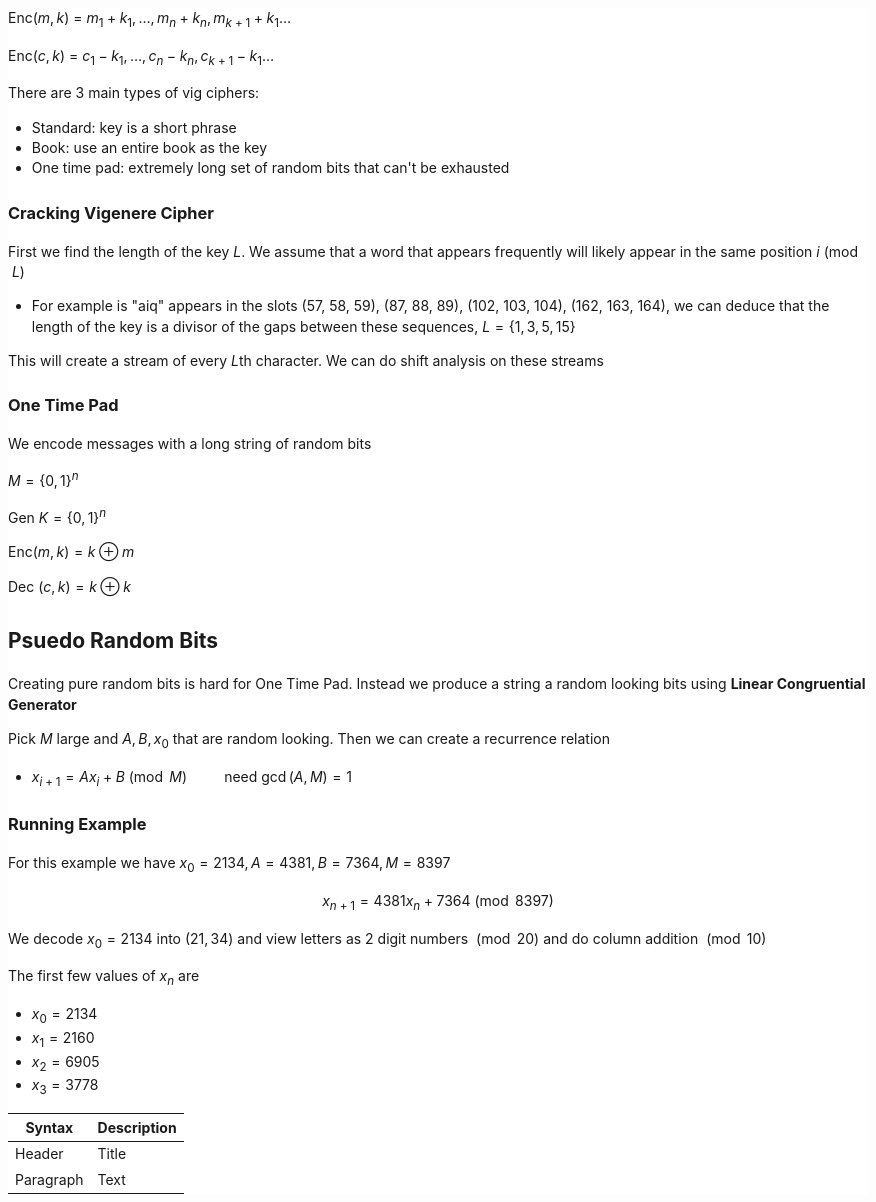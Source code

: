 Enc$(m, k)$ = $m_1 + k_1, \ldots, m_n + k_{n}, m_{k+1} + k_1 \ldots$

Enc$(c, k)$ = $c_1 - k_1, \ldots, c_n - k_{n}, c_{k+1} - k_1 \ldots$

There are 3 main types of vig ciphers:

- Standard: key is a short phrase
- Book: use an entire book as the key
- One time pad: extremely long set of random bits that can't be exhausted

### Cracking Vigenere Cipher
First we find the length of the key $L$. We assume that a word that appears frequently will likely appear in the same position $i \pmod{L}$

- For example is "aiq" appears in the slots (57, 58, 59), (87, 88, 89), (102, 103, 104), (162, 163, 164), we can deduce that the length of the key is a divisor of the gaps between these sequences, $L = \{1, 3, 5, 15\}$

This will create a stream of every $L$th character. We can do shift analysis on these streams

### One Time Pad
We encode messages with a long string of random bits

$M = \{0, 1\}^n$

Gen $K = \{0, 1\}^n$

Enc$(m,k) = k \oplus m$

Dec $(c, k) = k \oplus k$

## Psuedo Random Bits
Creating pure random bits is hard for One Time Pad. Instead we produce a string a random looking bits using **Linear Congruential Generator**

Pick $M$ large and $A, B, x_0$ that are random looking. Then we can create a recurrence relation

- $x_{i+1} = Ax_{i} + B \pmod{M} \quad \quad$ need $\gcd(A, M) = 1$

### Running Example

For this example we have $x_0 = 2134, A = 4381, B = 7364, M = 8397$

$$x_{n+1} = 4381 x_n + 7364 \pmod{8397}$$

We decode $x_0 = 2134$ into $(21, 34)$ and view letters as 2 digit numbers $\pmod{20}$ and do column addition $\pmod{10}$

The first few values of $x_n$ are

- $x_0 = 2134$
- $x_1 = 2160$
- $x_2 = 6905$
- $x_3 = 3778$

| Syntax | Description |
| --- | ----------- |
| Header | Title |
| Paragraph | Text |
